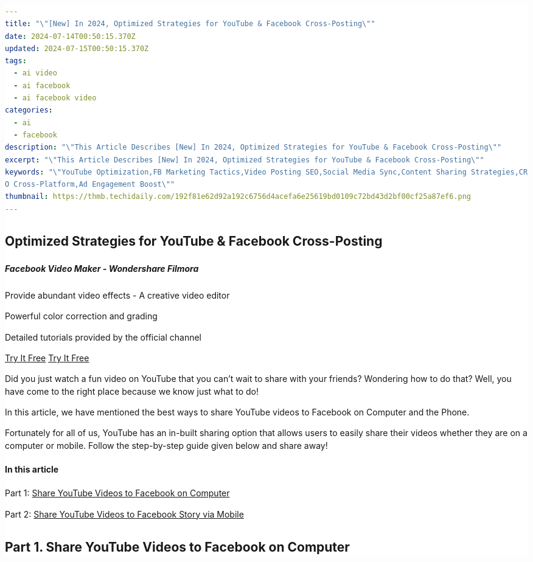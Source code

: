```yaml
---
title: "\"[New] In 2024, Optimized Strategies for YouTube & Facebook Cross-Posting\""
date: 2024-07-14T00:50:15.370Z
updated: 2024-07-15T00:50:15.370Z
tags:
  - ai video
  - ai facebook
  - ai facebook video
categories:
  - ai
  - facebook
description: "\"This Article Describes [New] In 2024, Optimized Strategies for YouTube & Facebook Cross-Posting\""
excerpt: "\"This Article Describes [New] In 2024, Optimized Strategies for YouTube & Facebook Cross-Posting\""
keywords: "\"YouTube Optimization,FB Marketing Tactics,Video Posting SEO,Social Media Sync,Content Sharing Strategies,CRO Cross-Platform,Ad Engagement Boost\""
thumbnail: https://thmb.techidaily.com/192f81e62d92a192c6756d4acefa6e25619bd0109c72bd43d2bf00cf25a87ef6.png
---
```


## Optimized Strategies for YouTube & Facebook Cross-Posting

##### Facebook Video Maker - Wondershare Filmora

Provide abundant video effects - A creative video editor

Powerful color correction and grading

Detailed tutorials provided by the official channel

[Try It Free](https://tools.techidaily.com/wondershare/filmora/download/) [Try It Free](https://tools.techidaily.com/wondershare/filmora/download/)

Did you just watch a fun video on YouTube that you can’t wait to share with your friends? Wondering how to do that? Well, you have come to the right place because we know just what to do!

In this article, we have mentioned the best ways to share YouTube videos to Facebook on Computer and the Phone.

Fortunately for all of us, YouTube has an in-built sharing option that allows users to easily share their videos whether they are on a computer or mobile. Follow the step-by-step guide given below and share away!

#### In this article

Part 1: [Share YouTube Videos to Facebook on Computer](#step1)

Part 2: [Share YouTube Videos to Facebook Story via Mobile](#step2)

## Part 1\. Share YouTube Videos to Facebook on Computer
